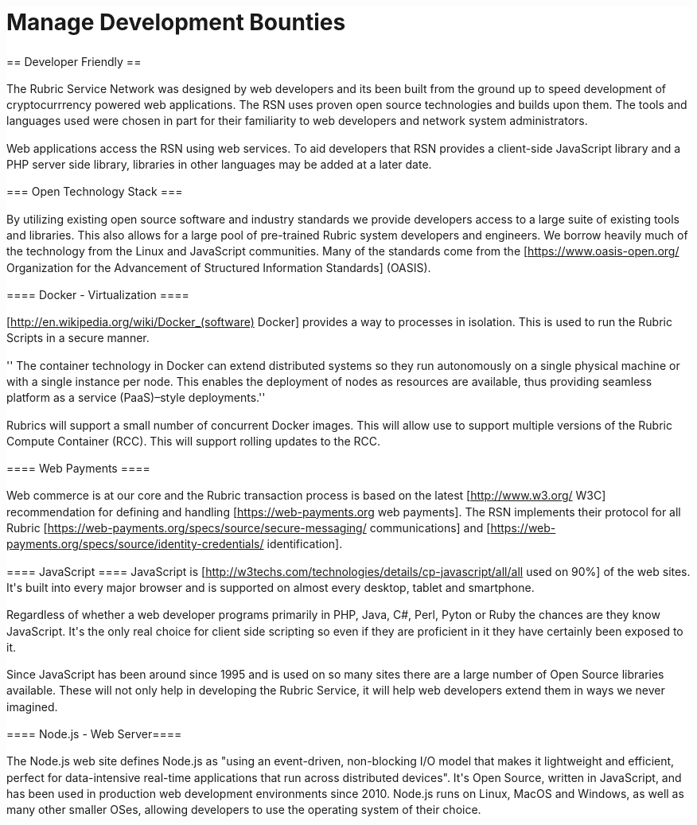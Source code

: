 # Manage Development Bounties

== Developer Friendly ==

The Rubric Service Network was designed by web developers and its been built from the ground up to speed development of cryptocurrrency powered web applications. The RSN uses proven open source technologies and builds upon them. The tools and languages used were chosen in part for their familiarity to web developers and network system administrators. 

Web applications access the RSN using web services. To aid developers that RSN provides a client-side JavaScript library and a PHP server side library, libraries in other languages may be added at a later date.
 
=== Open Technology Stack ===

By utilizing existing open source software and industry standards we provide developers access to a large suite of existing tools and libraries. This also allows for a large pool of pre-trained Rubric system developers and engineers. We borrow heavily much of the technology from the Linux and JavaScript communities. Many of the standards come from the [https://www.oasis-open.org/ Organization for the Advancement of Structured Information Standards] (OASIS).

==== Docker - Virtualization ====
	
[http://en.wikipedia.org/wiki/Docker_(software) Docker] provides a way to processes in isolation. This is used to run the Rubric Scripts in a secure manner.
	
'' The container technology in Docker can extend distributed systems so they run autonomously on a single physical machine or with a single instance per node. This enables the deployment of nodes as resources are available, thus providing seamless platform as a service (PaaS)–style deployments.''
	
Rubrics will support a small number of concurrent Docker images. This will allow use to support multiple versions of the Rubric Compute Container (RCC). This will support rolling updates to the RCC.

==== Web Payments ====

Web commerce is at our core and the Rubric transaction process is based on the latest [http://www.w3.org/ W3C] recommendation for defining and handling [https://web-payments.org web payments]. The RSN implements their protocol for all Rubric [https://web-payments.org/specs/source/secure-messaging/ communications] and [https://web-payments.org/specs/source/identity-credentials/ identification].

==== JavaScript ====
JavaScript is [http://w3techs.com/technologies/details/cp-javascript/all/all used on 90%] of the web sites. It's built into every major browser and is supported on almost every desktop, tablet and smartphone.

Regardless of whether a web developer programs primarily in PHP, Java, C#, Perl, Pyton or Ruby the chances are they know JavaScript. It's the only real choice for client side scripting so even if they are proficient in it they have certainly been exposed to it.

Since JavaScript has been around since 1995 and is used on so many sites there are a large number of Open Source libraries available. These will not only help in developing the Rubric Service, it will help web developers extend them in ways we never imagined.

==== Node.js - Web Server====

The Node.js web site defines Node.js as "using an event-driven, non-blocking I/O model that makes it lightweight and efficient, perfect for data-intensive real-time applications that run across distributed devices". It's Open Source, written in JavaScript, and has been used in production web development environments since 2010. Node.js runs on Linux, MacOS and Windows, as well as many other smaller OSes, allowing developers to use the operating system of their choice.
